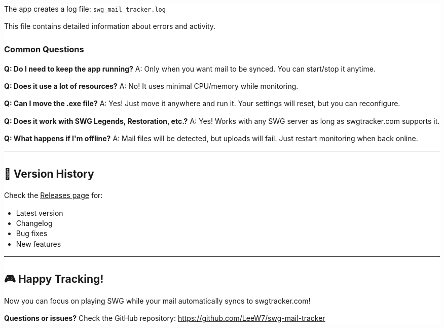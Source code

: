 The app creates a log file: `swg_mail_tracker.log`

This file contains detailed information about errors and activity.

### Common Questions

**Q: Do I need to keep the app running?**
A: Only when you want mail to be synced. You can start/stop it anytime.

**Q: Does it use a lot of resources?**
A: No! It uses minimal CPU/memory while monitoring.

**Q: Can I move the .exe file?**
A: Yes! Just move it anywhere and run it. Your settings will reset, but you can reconfigure.

**Q: Does it work with SWG Legends, Restoration, etc.?**
A: Yes! Works with any SWG server as long as swgtracker.com supports it.

**Q: What happens if I'm offline?**
A: Mail files will be detected, but uploads will fail. Just restart monitoring when back online.

---

## 📝 Version History

Check the [Releases page](https://github.com/LeeW7/swg-mail-tracker/releases) for:
- Latest version
- Changelog
- Bug fixes
- New features

---

## 🎮 Happy Tracking!

Now you can focus on playing SWG while your mail automatically syncs to swgtracker.com!

**Questions or issues?** Check the GitHub repository: https://github.com/LeeW7/swg-mail-tracker
